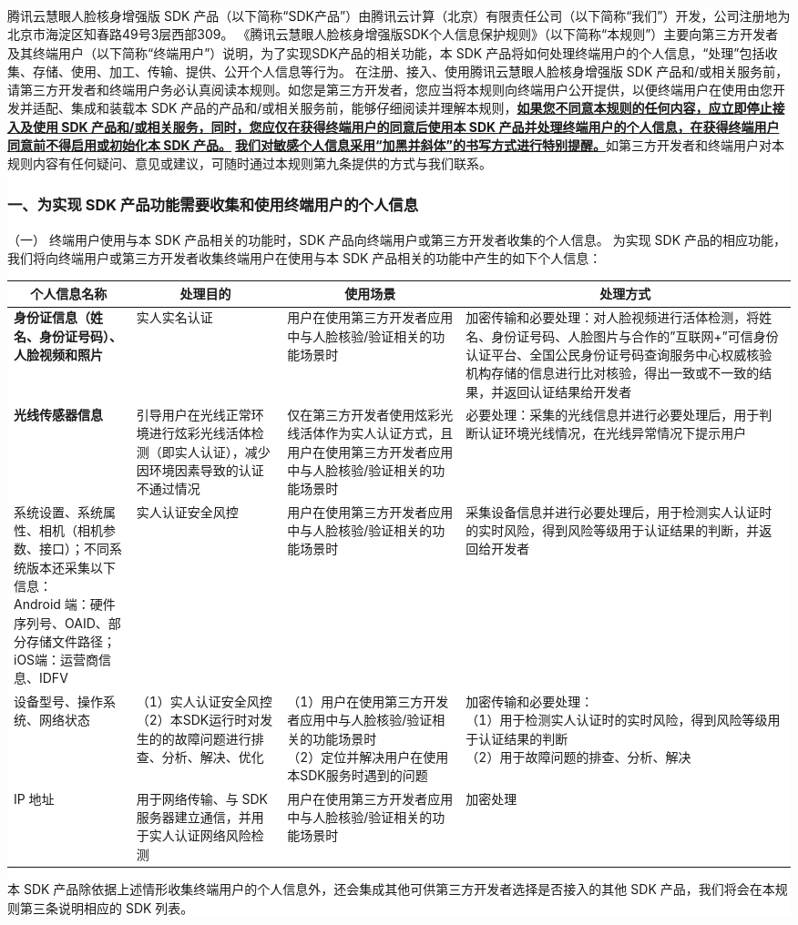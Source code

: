 腾讯云慧眼人脸核身增强版 SDK 产品（以下简称“SDK产品”）由腾讯云计算（北京）有限责任公司（以下简称“我们”）开发，公司注册地为北京市海淀区知春路49号3层西部309。
《腾讯云慧眼人脸核身增强版SDK个人信息保护规则》（以下简称“本规则”）主要向第三方开发者及其终端用户（以下简称“终端用户”）说明，为了实现SDK产品的相关功能，本 SDK 产品将如何处理终端用户的个人信息，“处理”包括收集、存储、使用、加工、传输、提供、公开个人信息等行为。
在注册、接入、使用腾讯云慧眼人脸核身增强版 SDK 产品和/或相关服务前，请第三方开发者和终端用户务必认真阅读本规则。如您是第三方开发者，您应当将本规则向终端用户公开提供，以便终端用户在使用由您开发并适配、集成和装载本 SDK 产品的产品和/或相关服务前，能够仔细阅读并理解本规则，<u>**如果您不同意本规则的任何内容，应立即停止接入及使用 SDK 产品和/或相关服务，同时，您应仅在获得终端用户的同意后使用本 SDK 产品并处理终端用户的个人信息，在获得终端用户同意前不得启用或初始化本 SDK 产品。**</u>
<u>**我们对敏感个人信息采用“加黑并斜体”的书写方式进行特别提醒。**</u>如第三方开发者和终端用户对本规则内容有任何疑问、意见或建议，可随时通过本规则第九条提供的方式与我们联系。

### 一、为实现 SDK 产品功能需要收集和使用终端用户的个人信息
（一） 终端用户使用与本 SDK 产品相关的功能时，SDK 产品向终端用户或第三方开发者收集的个人信息。
为实现 SDK 产品的相应功能，我们将向终端用户或第三方开发者收集终端用户在使用与本 SDK 产品相关的功能中产生的如下个人信息：
<table>
<thead>
<tr>
<th>个人信息名称</th>
<th>处理目的</th>
<th>使用场景</th>
<th>处理方式</th>
</tr>
</thead>
<tbody><tr>
<td><b>身份证信息（姓名、身份证号码）、人脸视频和照片</b></td>
<td>实人实名认证</td>
<td>用户在使用第三方开发者应用中与人脸核验/验证相关的功能场景时</td>
<td>加密传输和必要处理：对人脸视频进行活体检测，将姓名、身份证号码、人脸图片与合作的”互联网+”可信身份认证平台、全国公民身份证号码查询服务中心权威核验机构存储的信息进行比对核验，得出一致或不一致的结果，并返回认证结果给开发者
</td>
</tr>
<tr>
<td><b>光线传感器信息</b></td>
<td>引导用户在光线正常环境进行炫彩光线活体检测（即实人认证），减少因环境因素导致的认证不通过情况</td>
<td>仅在第三方开发者使用炫彩光线活体作为实人认证方式，且用户在使用第三方开发者应用中与人脸核验/验证相关的功能场景时</td>
<td>必要处理：采集的光线信息并进行必要处理后，用于判断认证环境光线情况，在光线异常情况下提示用户</td>
</tr>
<tr>
<td>系统设置、系统属性、相机（相机参数、接口）；不同系统版本还采集以下信息：<br>
Android 端：硬件序列号、OAID、部分存储文件路径；<br>
iOS端：运营商信息、IDFV</br></td>
<td>实人认证安全风控</td>
<td>用户在使用第三方开发者应用中与人脸核验/验证相关的功能场景时</td>
<td>采集设备信息并进行必要处理后，用于检测实人认证时的实时风险，得到风险等级用于认证结果的判断，并返回给开发者</td>
</tr>
<tr>
<td>设备型号、操作系统、网络状态</td>
<td>（1）实人认证安全风控<br>（2）本SDK运行时对发生的的故障问题进行排查、分析、解决、优化</td>
<td>（1）用户在使用第三方开发者应用中与人脸核验/验证相关的功能场景时<br>（2）定位并解决用户在使用本SDK服务时遇到的问题</td>
<td>	加密传输和必要处理：<br>（1）用于检测实人认证时的实时风险，得到风险等级用于认证结果的判断
<br>（2）用于故障问题的排查、分析、解决</td>
</tr>
<tr>			
<td>IP 地址</td>
<td>用于网络传输、与 SDK 服务器建立通信，并用于实人认证网络风险检测</td>
<td>用户在使用第三方开发者应用中与人脸核验/验证相关的功能场景时</td>
<td>加密处理</td>
</tr>
</tbody>
</table>
本 SDK 产品除依据上述情形收集终端用户的个人信息外，还会集成其他可供第三方开发者选择是否接入的其他 SDK 产品，我们将会在本规则第三条说明相应的 SDK 列表。
